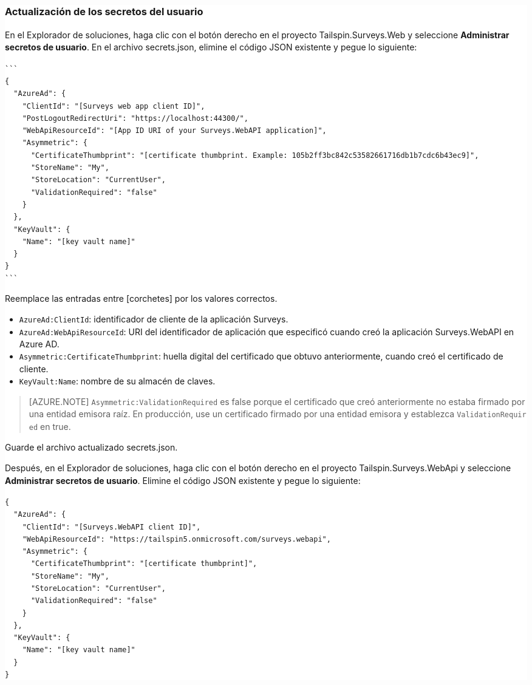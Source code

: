### Actualización de los secretos del usuario

En el Explorador de soluciones, haga clic con el botón derecho en el proyecto Tailspin.Surveys.Web y seleccione **Administrar secretos de usuario**. En el archivo secrets.json, elimine el código JSON existente y pegue lo siguiente:

    ```
    {
      "AzureAd": {
        "ClientId": "[Surveys web app client ID]",
        "PostLogoutRedirectUri": "https://localhost:44300/",
        "WebApiResourceId": "[App ID URI of your Surveys.WebAPI application]",
        "Asymmetric": {
          "CertificateThumbprint": "[certificate thumbprint. Example: 105b2ff3bc842c53582661716db1b7cdc6b43ec9]",
          "StoreName": "My",
          "StoreLocation": "CurrentUser",
          "ValidationRequired": "false"
        }
      },
      "KeyVault": {
        "Name": "[key vault name]"
      }
    }
    ```

Reemplace las entradas entre [corchetes] por los valores correctos.

- `AzureAd:ClientId`: identificador de cliente de la aplicación Surveys.
- `AzureAd:WebApiResourceId`: URI del identificador de aplicación que especificó cuando creó la aplicación Surveys.WebAPI en Azure AD.
- `Asymmetric:CertificateThumbprint`: huella digital del certificado que obtuvo anteriormente, cuando creó el certificado de cliente.
- `KeyVault:Name`: nombre de su almacén de claves.

> [AZURE.NOTE] `Asymmetric:ValidationRequired` es false porque el certificado que creó anteriormente no estaba firmado por una entidad emisora raíz. En producción, use un certificado firmado por una entidad emisora y establezca `ValidationRequired` en true.

Guarde el archivo actualizado secrets.json.

Después, en el Explorador de soluciones, haga clic con el botón derecho en el proyecto Tailspin.Surveys.WebApi y seleccione **Administrar secretos de usuario**. Elimine el código JSON existente y pegue lo siguiente:

```
{
  "AzureAd": {
    "ClientId": "[Surveys.WebAPI client ID]",
    "WebApiResourceId": "https://tailspin5.onmicrosoft.com/surveys.webapi",
    "Asymmetric": {
      "CertificateThumbprint": "[certificate thumbprint]",
      "StoreName": "My",
      "StoreLocation": "CurrentUser",
      "ValidationRequired": "false"
    }
  },
  "KeyVault": {
    "Name": "[key vault name]"
  }
}
```


[authorize-app]: ../key-vault/key-vault-get-started.md/#authorize
[azure-management-portal]: https://manage.windowsazure.com/
[azure-rm-cmdlets]: https://msdn.microsoft.com/library/mt125356.aspx
[client-assertion]: guidance-multitenant-identity-client-assertion.md
[configuration]: https://docs.asp.net/en/latest/fundamentals/configuration.html
[KeyVault]: https://azure.microsoft.com/services/key-vault/
[KeyVaultConfigurationProvider]: https://github.com/Azure-Samples/guidance-identity-management-for-multitenant-apps/blob/master/src/Tailspin.Surveys.Configuration.KeyVault/KeyVaultConfigurationProvider.cs
[key-tags]: https://msdn.microsoft.com/library/azure/dn903623.aspx#BKMK_Keytags
[Microsoft.Azure.KeyVault]: https://www.nuget.org/packages/Microsoft.Azure.KeyVault/
[options]: https://docs.asp.net/en/latest/fundamentals/configuration.html#using-options-and-configuration-objects
[readme]: https://github.com/Azure-Samples/guidance-identity-management-for-multitenant-apps/blob/master/docs/running-the-app.md
[Setup-KeyVault]: https://github.com/Azure-Samples/guidance-identity-management-for-multitenant-apps/blob/master/scripts/Setup-KeyVault.ps1
[Surveys]: guidance-multitenant-identity-tailspin.md
[user-secrets]: http://go.microsoft.com/fwlink/?LinkID=532709
[web-startup]: https://github.com/Azure-Samples/guidance-identity-management-for-multitenant-apps/blob/master/src/Tailspin.Surveys.Web/Startup.cs
[web-api-startup]: https://github.com/Azure-Samples/guidance-identity-management-for-multitenant-apps/blob/master/src/Tailspin.Surveys.WebAPI/Startup.cs
[forma parte de una serie]: guidance-multitenant-identity.md
[KeyVaultConfigurationProvider.cs]: https://github.com/Azure-Samples/guidance-identity-management-for-multitenant-apps/blob/master/src/Tailspin.Surveys.Configuration.KeyVault/KeyVaultConfigurationProvider.cs
[aplicación de ejemplo]: https://github.com/Azure-Samples/guidance-identity-management-for-multitenant-apps